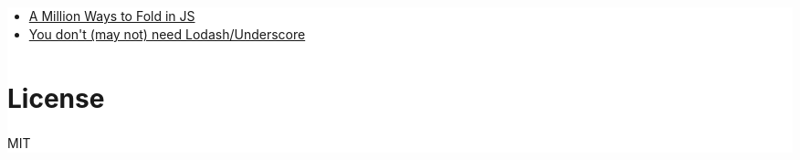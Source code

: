 * [A Million Ways to Fold in JS](https://www.youtube.com/watch?v=JZSoPZUoR58&t=1121s)
* [You don't (may not) need Lodash/Underscore](https://github.com/you-dont-need/You-Dont-Need-Lodash-Underscore)


# License

MIT


[chrome-image]: https://raw.githubusercontent.com/alrra/browser-logos/master/src/chrome/chrome_48x48.png
[firefox-image]: https://raw.githubusercontent.com/alrra/browser-logos/master/src/firefox/firefox_48x48.png
[ie-image]: https://raw.githubusercontent.com/alrra/browser-logos/master/src/archive/internet-explorer_9-11/internet-explorer_9-11_48x48.png
[opera-image]: https://raw.githubusercontent.com/alrra/browser-logos/master/src/opera/opera_48x48.png
[safari-image]: https://raw.githubusercontent.com/alrra/browser-logos/master/src/safari/safari_48x48.png
[edge-image]:
https://raw.githubusercontent.com/alrra/browser-logos/master/src/edge/edge_48x48.png
